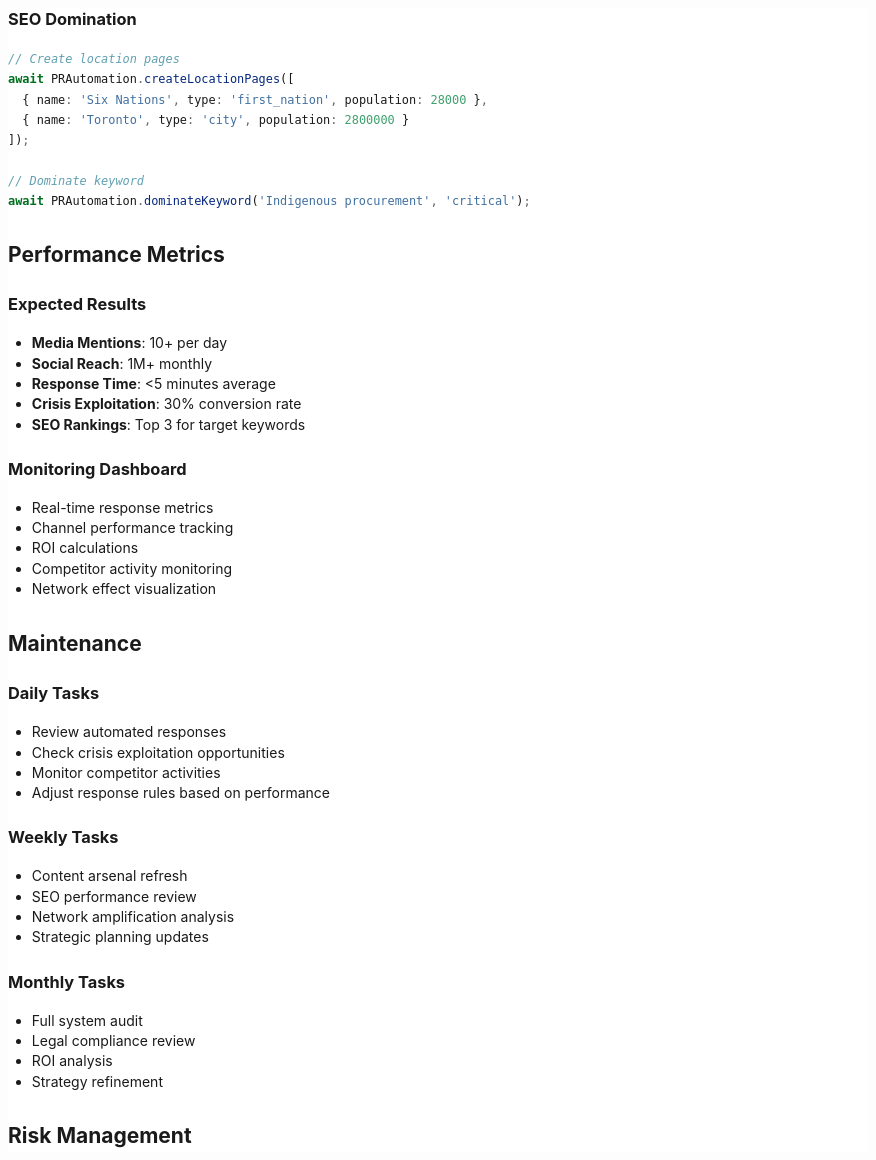 ### SEO Domination
```typescript
// Create location pages
await PRAutomation.createLocationPages([
  { name: 'Six Nations', type: 'first_nation', population: 28000 },
  { name: 'Toronto', type: 'city', population: 2800000 }
]);

// Dominate keyword
await PRAutomation.dominateKeyword('Indigenous procurement', 'critical');
```

## Performance Metrics

### Expected Results
- **Media Mentions**: 10+ per day
- **Social Reach**: 1M+ monthly
- **Response Time**: <5 minutes average
- **Crisis Exploitation**: 30% conversion rate
- **SEO Rankings**: Top 3 for target keywords

### Monitoring Dashboard
- Real-time response metrics
- Channel performance tracking
- ROI calculations
- Competitor activity monitoring
- Network effect visualization

## Maintenance

### Daily Tasks
- Review automated responses
- Check crisis exploitation opportunities
- Monitor competitor activities
- Adjust response rules based on performance

### Weekly Tasks
- Content arsenal refresh
- SEO performance review
- Network amplification analysis
- Strategic planning updates

### Monthly Tasks
- Full system audit
- Legal compliance review
- ROI analysis
- Strategy refinement

## Risk Management
